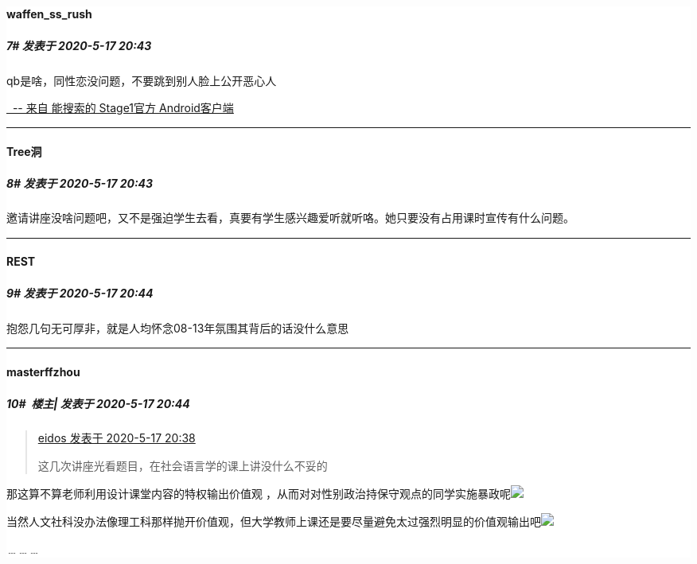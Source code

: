 ####  waffen_ss_rush  
##### 7#       发表于 2020-5-17 20:43




qb是啥，同性恋没问题，不要跳到别人脸上公开恶心人

[  -- 来自 能搜索的 Stage1官方 Android客户端](https://www.coolapk.com/apk/140634)







*****

####  Tree洞  
##### 8#       发表于 2020-5-17 20:43




邀请讲座没啥问题吧，又不是强迫学生去看，真要有学生感兴趣爱听就听咯。她只要没有占用课时宣传有什么问题。







*****

####  REST  
##### 9#       发表于 2020-5-17 20:44




抱怨几句无可厚非，就是人均怀念08-13年氛围其背后的话没什么意思







*****

####  masterffzhou  
##### 10#         楼主| 发表于 2020-5-17 20:44



<blockquote><a href="httphttps://bbs.saraba1st.com/2b/forum.php?mod=redirect&amp;goto=findpost&amp;pid=47455436&amp;ptid=1935757" target="_blank">eidos 发表于 2020-5-17 20:38</a>

这几次讲座光看题目，在社会语言学的课上讲没什么不妥的</blockquote>
那这算不算老师利用设计课堂内容的特权输出价值观 ，从而对对性别政治持保守观点的同学实施暴政呢<img src="https://static.saraba1st.com/image/smiley/face2017/032.png" referrerpolicy="no-referrer">

当然人文社科没办法像理工科那样抛开价值观，但大学教师上课还是要尽量避免太过强烈明显的价值观输出吧<img src="https://static.saraba1st.com/image/smiley/face2017/027.png" referrerpolicy="no-referrer">



﹍﹍﹍
